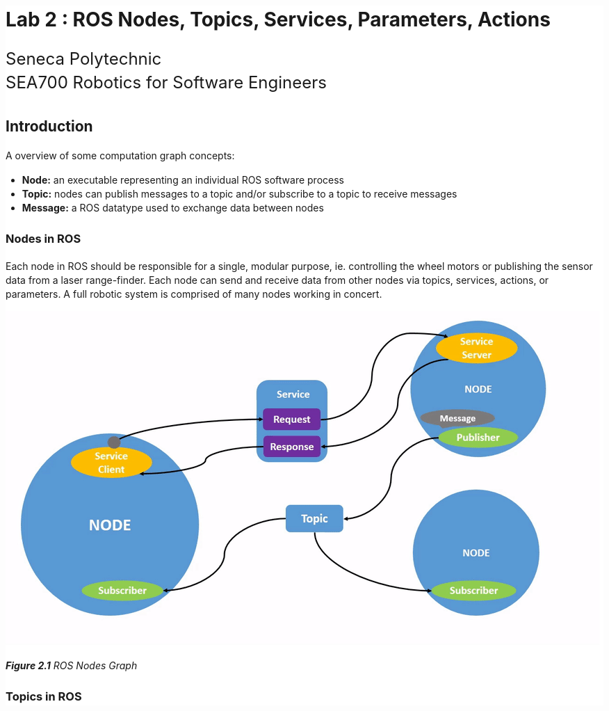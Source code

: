 # Lab 2 : ROS Nodes, Topics, Services, Parameters, Actions

<font size="5">
Seneca Polytechnic</br>
SEA700 Robotics for Software Engineers
</font>

## Introduction

A overview of some computation graph concepts:
- **Node:** an executable representing an individual ROS software process
- **Topic:** nodes can publish messages to a topic and/or subscribe to a topic to receive messages
- **Message:** a ROS datatype used to exchange data between nodes

### Nodes in ROS

Each node in ROS should be responsible for a single, modular purpose, ie. controlling the wheel motors or publishing the sensor data from a laser range-finder. Each node can send and receive data from other nodes via topics, services, actions, or parameters. A full robotic system is comprised of many nodes working in concert.

![Figure 2.1 ROS Nodes Graph](lab2-nodes-graph.gif)

***Figure 2.1** ROS Nodes Graph*

### Topics in ROS
